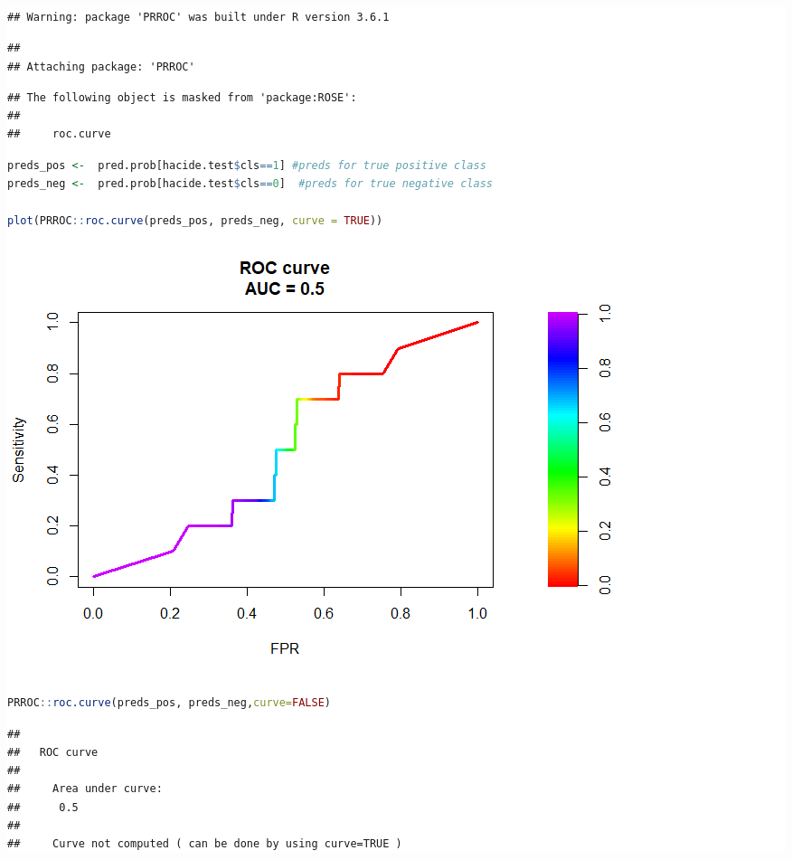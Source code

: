 ```
## Warning: package 'PRROC' was built under R version 3.6.1
```

```
## 
## Attaching package: 'PRROC'
```

```
## The following object is masked from 'package:ROSE':
## 
##     roc.curve
```

```r
preds_pos <-  pred.prob[hacide.test$cls==1] #preds for true positive class
preds_neg <-  pred.prob[hacide.test$cls==0]  #preds for true negative class

plot(PRROC::roc.curve(preds_pos, preds_neg, curve = TRUE))
```


![ ]( /img/ROC_AUC/7.png)

```r
PRROC::roc.curve(preds_pos, preds_neg,curve=FALSE)
```

```
## 
##   ROC curve
## 
##     Area under curve:
##      0.5 
## 
##     Curve not computed ( can be done by using curve=TRUE )
```
